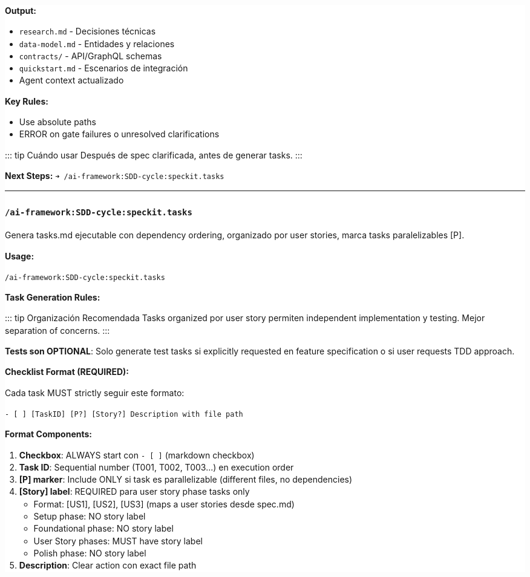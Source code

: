 **Output:**

- `research.md` - Decisiones técnicas
- `data-model.md` - Entidades y relaciones
- `contracts/` - API/GraphQL schemas
- `quickstart.md` - Escenarios de integración
- Agent context actualizado

**Key Rules:**

- Use absolute paths
- ERROR on gate failures o unresolved clarifications

::: tip Cuándo usar
Después de spec clarificada, antes de generar tasks.
:::

**Next Steps:** `➜ /ai-framework:SDD-cycle:speckit.tasks`

---

### `/ai-framework:SDD-cycle:speckit.tasks`

Genera tasks.md ejecutable con dependency ordering, organizado por user stories, marca tasks paralelizables [P].

**Usage:**

```bash
/ai-framework:SDD-cycle:speckit.tasks
```

**Task Generation Rules:**

::: tip Organización Recomendada
Tasks organized por user story permiten independent implementation y testing. Mejor separation of concerns.
:::

**Tests son OPTIONAL**: Solo generate test tasks si explicitly requested en feature specification o si user requests TDD approach.

**Checklist Format (REQUIRED):**

Cada task MUST strictly seguir este formato:

```text
- [ ] [TaskID] [P?] [Story?] Description with file path
```

**Format Components:**

1. **Checkbox**: ALWAYS start con `- [ ]` (markdown checkbox)
2. **Task ID**: Sequential number (T001, T002, T003...) en execution order
3. **[P] marker**: Include ONLY si task es parallelizable (different files, no dependencies)
4. **[Story] label**: REQUIRED para user story phase tasks only
   - Format: [US1], [US2], [US3] (maps a user stories desde spec.md)
   - Setup phase: NO story label
   - Foundational phase: NO story label
   - User Story phases: MUST have story label
   - Polish phase: NO story label
5. **Description**: Clear action con exact file path
